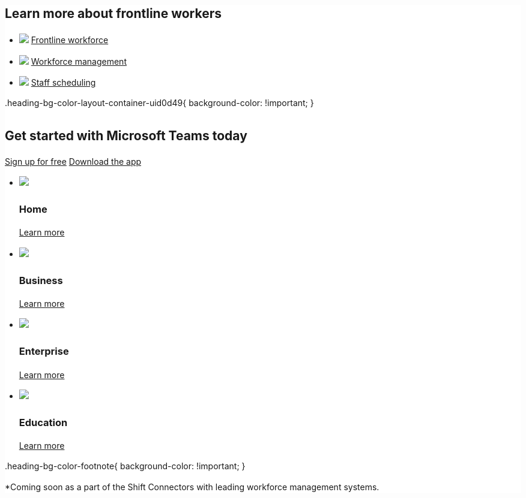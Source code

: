 ## Learn more about frontline workers

- ![](https://cdn-dynmedia-1.microsoft.com/is/image/microsoftcorp/PeopleIcon_RWImYg?resMode=sharp2&op_usm=1.5,0.65,15,0&wid=75&hei=75&qlt=100&fmt=png-alpha&fit=constrain) [Frontline workforce](https://www.microsoft.com/en-us/microsoft-teams/frontline-workforce)
    
- ![](https://cdn-dynmedia-1.microsoft.com/is/image/microsoftcorp/ClipboardIcon_RWIpp4?resMode=sharp2&op_usm=1.5,0.65,15,0&wid=75&hei=75&qlt=100&fmt=png-alpha&fit=constrain) [Workforce management](https://www.microsoft.com/en-us/microsoft-teams/workforce-management-wfm)
    
- ![](https://cdn-dynmedia-1.microsoft.com/is/image/microsoftcorp/CalendarIcon_RWIkry?resMode=sharp2&op_usm=1.5,0.65,15,0&wid=75&hei=75&qlt=100&fmt=png-alpha&fit=constrain) [Staff scheduling](https://www.microsoft.com/en-us/microsoft-teams/staff-scheduling-shift-management)
    

.heading-bg-color-layout-container-uid0d49{ background-color: !important; }

## Get started with Microsoft Teams today

[Sign up for free](https://go.microsoft.com/fwlink/p/?linkid=2123761&lm=deeplink&lmsrc=NeutralHomePageWeb&cmpid=FreemiumSignUpFooter&tfloptin=true&clcid=0x409&culture=en-us&country=us) [Download the app](https://www.microsoft.com/en-us/microsoft-teams/download-app)

- ![](https://cdn-dynmedia-1.microsoft.com/is/content/microsoftcorp/Home-1)
    
    ### Home
    
    [Learn more](https://www.microsoft.com/en-us/microsoft-teams/teams-for-home)
    
- ![](https://cdn-dynmedia-1.microsoft.com/is/content/microsoftcorp/Business)
    
    ### Business
    
    [Learn more](https://www.microsoft.com/en-us/microsoft-teams/small-medium-business)
    
- ![](https://cdn-dynmedia-1.microsoft.com/is/content/microsoftcorp/Enterprise)
    
    ### Enterprise
    
    [Learn more](https://www.microsoft.com/en-us/microsoft-teams/enterprise)
    
- ![](https://cdn-dynmedia-1.microsoft.com/is/content/microsoftcorp/Education)
    
    ### Education
    
    [Learn more](https://www.microsoft.com/en-us/microsoft-teams/education)
    

.heading-bg-color-footnote{ background-color: !important; }

\*Coming soon as a part of the Shift Connectors with leading workforce management systems.